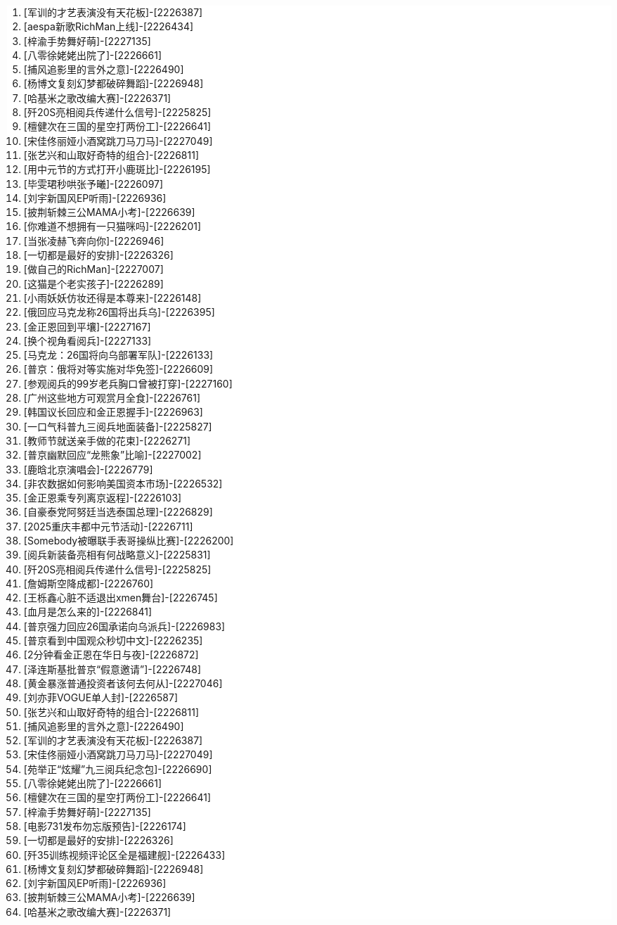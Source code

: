 1. [军训的才艺表演没有天花板]-[2226387]
1. [aespa新歌RichMan上线]-[2226434]
1. [梓渝手势舞好萌]-[2227135]
1. [八零徐姥姥出院了]-[2226661]
1. [捕风追影里的言外之意]-[2226490]
1. [杨博文复刻幻梦都破碎舞蹈]-[2226948]
1. [哈基米之歌改编大赛]-[2226371]
1. [歼20S亮相阅兵传递什么信号]-[2225825]
1. [檀健次在三国的星空打两份工]-[2226641]
1. [宋佳佟丽娅小酒窝跳刀马刀马]-[2227049]
1. [张艺兴和山取好奇特的组合]-[2226811]
1. [用中元节的方式打开小鹿斑比]-[2226195]
1. [毕雯珺秒哄张予曦]-[2226097]
1. [刘宇新国风EP听雨]-[2226936]
1. [披荆斩棘三公MAMA小考]-[2226639]
1. [你难道不想拥有一只猫咪吗]-[2226201]
1. [当张凌赫飞奔向你]-[2226946]
1. [一切都是最好的安排]-[2226326]
1. [做自己的RichMan]-[2227007]
1. [这猫是个老实孩子]-[2226289]
1. [小雨妖妖仿妆还得是本尊来]-[2226148]
1. [俄回应马克龙称26国将出兵乌]-[2226395]
1. [金正恩回到平壤]-[2227167]
1. [换个视角看阅兵]-[2227133]
1. [马克龙：26国将向乌部署军队]-[2226133]
1. [普京：俄将对等实施对华免签]-[2226609]
1. [参观阅兵的99岁老兵胸口曾被打穿]-[2227160]
1. [广州这些地方可观赏月全食]-[2226761]
1. [韩国议长回应和金正恩握手]-[2226963]
1. [一口气科普九三阅兵地面装备]-[2225827]
1. [教师节就送亲手做的花束]-[2226271]
1. [普京幽默回应“龙熊象”比喻]-[2227002]
1. [鹿晗北京演唱会]-[2226779]
1. [非农数据如何影响美国资本市场]-[2226532]
1. [金正恩乘专列离京返程]-[2226103]
1. [自豪泰党阿努廷当选泰国总理]-[2226829]
1. [2025重庆丰都中元节活动]-[2226711]
1. [Somebody被曝联手表哥操纵比赛]-[2226200]
1. [阅兵新装备亮相有何战略意义]-[2225831]
1. [歼20S亮相阅兵传递什么信号]-[2225825]
1. [詹姆斯空降成都]-[2226760]
1. [王栎鑫心脏不适退出xmen舞台]-[2226745]
1. [血月是怎么来的]-[2226841]
1. [普京强力回应26国承诺向乌派兵]-[2226983]
1. [普京看到中国观众秒切中文]-[2226235]
1. [2分钟看金正恩在华日与夜]-[2226872]
1. [泽连斯基批普京“假意邀请”]-[2226748]
1. [黄金暴涨普通投资者该何去何从]-[2227046]
1. [刘亦菲VOGUE单人封]-[2226587]
1. [张艺兴和山取好奇特的组合]-[2226811]
1. [捕风追影里的言外之意]-[2226490]
1. [军训的才艺表演没有天花板]-[2226387]
1. [宋佳佟丽娅小酒窝跳刀马刀马]-[2227049]
1. [苑举正“炫耀”九三阅兵纪念包]-[2226690]
1. [八零徐姥姥出院了]-[2226661]
1. [檀健次在三国的星空打两份工]-[2226641]
1. [梓渝手势舞好萌]-[2227135]
1. [电影731发布勿忘版预告]-[2226174]
1. [一切都是最好的安排]-[2226326]
1. [歼35训练视频评论区全是福建舰]-[2226433]
1. [杨博文复刻幻梦都破碎舞蹈]-[2226948]
1. [刘宇新国风EP听雨]-[2226936]
1. [披荆斩棘三公MAMA小考]-[2226639]
1. [哈基米之歌改编大赛]-[2226371]